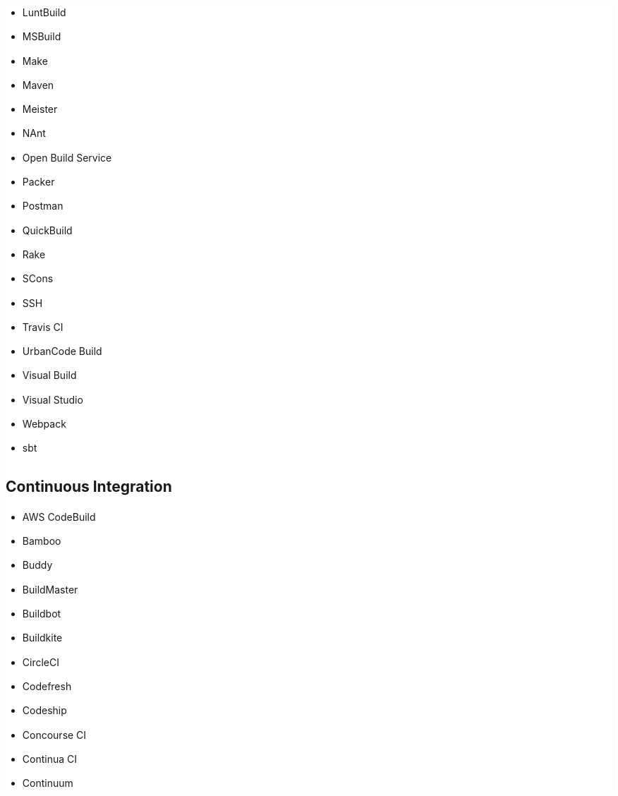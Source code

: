   * LuntBuild

  * MSBuild

  * Make

  * Maven

  * Meister

  * NAnt

  * Open Build Service

  * Packer

  * Postman

  * QuickBuild

  * Rake

  * SCons

  * SSH

  * Travis CI

  * UrbanCode Build

  * Visual Build

  * Visual Studio

  * Webpack

  * sbt


## Continuous Integration

  * AWS CodeBuild

  * Bamboo

  * Buddy

  * BuildMaster

  * Buildbot

  * Buildkite

  * CircleCI

  * Codefresh

  * Codeship

  * Concourse CI

  * Continua CI

  * Continuum
